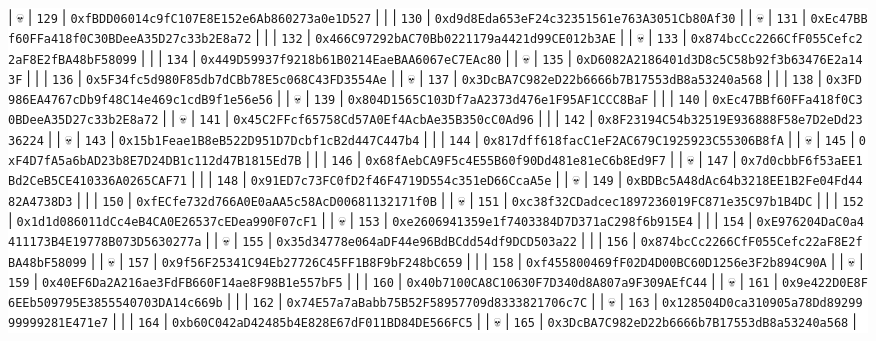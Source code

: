 | 💀 | `129` | `0xfBDD06014c9fC107E8E152e6Ab860273a0e1D527` |
|  | `130` | `0xd9d8Eda653eF24c32351561e763A3051Cb80Af30` |
| 💀 | `131` | `0xEc47BBf60FFa418f0C30BDeeA35D27c33b2E8a72` |
|  | `132` | `0x466C97292bAC70Bb0221179a4421d99CE012b3AE` |
| 💀 | `133` | `0x874bcCc2266CfF055Cefc22aF8E2fBA48bF58099` |
|  | `134` | `0x449D59937f9218b61B0214EaeBAA6067eC7EAc80` |
| 💀 | `135` | `0xD6082A2186401d3D8c5C58b92f3b63476E2a143F` |
|  | `136` | `0x5F34fc5d980F85db7dCBb78E5c068C43FD3554Ae` |
| 💀 | `137` | `0x3DcBA7C982eD22b6666b7B17553dB8a53240a568` |
|  | `138` | `0x3FD986EA4767cDb9f48C14e469c1cdB9f1e56e56` |
| 💀 | `139` | `0x804D1565C103Df7aA2373d476e1F95AF1CCC8BaF` |
|  | `140` | `0xEc47BBf60FFa418f0C30BDeeA35D27c33b2E8a72` |
| 💀 | `141` | `0x45C2FFcf65758Cd57A0Ef4AcbAe35B350cC0Ad96` |
|  | `142` | `0x8F23194C54b32519E936888F58e7D2eDd2336224` |
| 💀 | `143` | `0x15b1Feae1B8eB522D951D7Dcbf1cB2d447C447b4` |
|  | `144` | `0x817dff618facC1eF2AC679C1925923C55306B8fA` |
| 💀 | `145` | `0xF4D7fA5a6bAD23b8E7D24DB1c112d47B1815Ed7B` |
|  | `146` | `0x68fAebCA9F5c4E55B60f90Dd481e81eC6b8Ed9F7` |
| 💀 | `147` | `0x7d0cbbF6f53aEE1Bd2CeB5CE410336A0265CAF71` |
|  | `148` | `0x91ED7c73FC0fD2f46F4719D554c351eD66CcaA5e` |
| 💀 | `149` | `0xBDBc5A48dAc64b3218EE1B2Fe04Fd4482A4738D3` |
|  | `150` | `0xfECfe732d766A0E0aAA5c58AcD00681132171f0B` |
| 💀 | `151` | `0xc38f32CDadcec1897236019FC871e35C97b1B4DC` |
|  | `152` | `0x1d1d086011dCc4eB4CA0E26537cEDea990F07cF1` |
| 💀 | `153` | `0xe2606941359e1f7403384D7D371aC298f6b915E4` |
|  | `154` | `0xE976204DaC0a4411173B4E19778B073D5630277a` |
| 💀 | `155` | `0x35d34778e064aDF44e96BdBCdd54df9DCD503a22` |
|  | `156` | `0x874bcCc2266CfF055Cefc22aF8E2fBA48bF58099` |
| 💀 | `157` | `0x9f56F25341C94Eb27726C45FF1B8F9bF248bC659` |
|  | `158` | `0xf455800469fF02D4D00BC60D1256e3F2b894C90A` |
| 💀 | `159` | `0x40EF6Da2A216ae3FdFB660F14ae8F98B1e557bF5` |
|  | `160` | `0x40b7100CA8C10630F7D340d8A807a9F309AEfC44` |
| 💀 | `161` | `0x9e422D0E8F6EEb509795E3855540703DA14c669b` |
|  | `162` | `0x74E57a7aBabb75B52F58957709d8333821706c7C` |
| 💀 | `163` | `0x128504D0ca310905a78Dd8929999999281E471e7` |
|  | `164` | `0xb60C042aD42485b4E828E67dF011BD84DE566FC5` |
| 💀 | `165` | `0x3DcBA7C982eD22b6666b7B17553dB8a53240a568` |